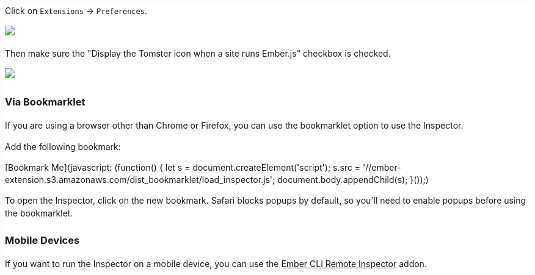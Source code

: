 Click on `Extensions` -> `Preferences`.

<img src="../../images/guides/ember-inspector/installation-firefox-preferences.png" width="600" />

Then make sure the "Display the Tomster icon when a site runs Ember.js" checkbox is checked.

<img src="../../images/guides/ember-inspector/installation-firefox-tomster-checkbox.png" width="400" />

### Via Bookmarklet

If you are using a browser other than Chrome or Firefox, you can use the bookmarklet option to use the Inspector.

Add the following bookmark:

[Bookmark Me](javascript: (function() { let s = document.createElement('script'); s.src = '//ember-extension.s3.amazonaws.com/dist_bookmarklet/load_inspector.js'; document.body.appendChild(s); }());)

To open the Inspector, click on the new bookmark. Safari blocks popups by default, so you'll need to enable popups before using the bookmarklet.

### Mobile Devices

If you want to run the Inspector on a mobile device, you can use the [Ember CLI Remote Inspector](https://github.com/joostdevries/ember-cli-remote-inspector) addon.